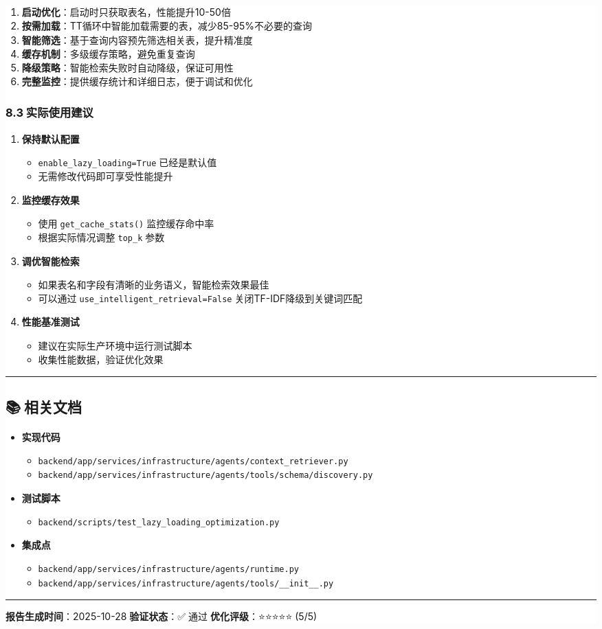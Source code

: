 1. **启动优化**：启动时只获取表名，性能提升10-50倍
2. **按需加载**：TT循环中智能加载需要的表，减少85-95%不必要的查询
3. **智能筛选**：基于查询内容预先筛选相关表，提升精准度
4. **缓存机制**：多级缓存策略，避免重复查询
5. **降级策略**：智能检索失败时自动降级，保证可用性
6. **完整监控**：提供缓存统计和详细日志，便于调试和优化

### 8.3 实际使用建议

1. **保持默认配置**
   - `enable_lazy_loading=True` 已经是默认值
   - 无需修改代码即可享受性能提升

2. **监控缓存效果**
   - 使用 `get_cache_stats()` 监控缓存命中率
   - 根据实际情况调整 `top_k` 参数

3. **调优智能检索**
   - 如果表名和字段有清晰的业务语义，智能检索效果最佳
   - 可以通过 `use_intelligent_retrieval=False` 关闭TF-IDF降级到关键词匹配

4. **性能基准测试**
   - 建议在实际生产环境中运行测试脚本
   - 收集性能数据，验证优化效果

---

## 📚 相关文档

- **实现代码**
  - `backend/app/services/infrastructure/agents/context_retriever.py`
  - `backend/app/services/infrastructure/agents/tools/schema/discovery.py`

- **测试脚本**
  - `backend/scripts/test_lazy_loading_optimization.py`

- **集成点**
  - `backend/app/services/infrastructure/agents/runtime.py`
  - `backend/app/services/infrastructure/agents/tools/__init__.py`

---

**报告生成时间**：2025-10-28
**验证状态**：✅ 通过
**优化评级**：⭐⭐⭐⭐⭐ (5/5)
